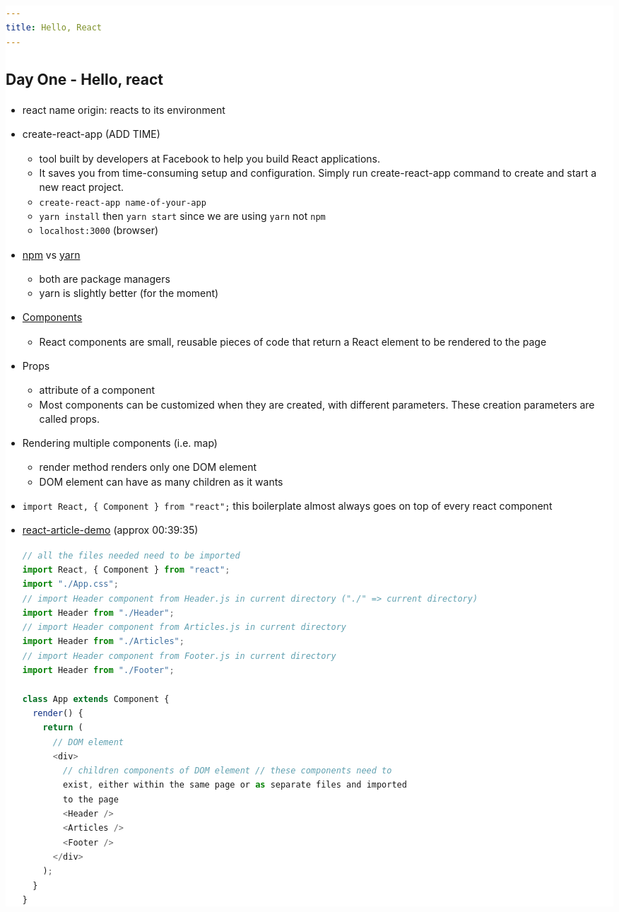 ```yaml
---
title: Hello, React
---
```


## Day One - Hello, react

- react name origin: reacts to its environment
- create-react-app (ADD TIME)

  - tool built by developers at Facebook to help you build React applications.
  - It saves you from time-consuming setup and configuration. Simply run
    create-react-app command to create and start a new react project.
  - `create-react-app name-of-your-app`
  - `yarn install` then `yarn start` since we are using `yarn` not `npm`
  - `localhost:3000` (browser)

- [npm](https://www.npmjs.com/) vs [yarn](https://yarnpkg.com/en/)
  - both are package managers
  - yarn is slightly better (for the moment)
- [Components](https://reactjs.org/docs/glossary.html#components)
  - React components are small, reusable pieces of code that return a React
    element to be rendered to the page
- Props
  - attribute of a component
  - Most components can be customized when they are created, with different
    parameters. These creation parameters are called props.
- Rendering multiple components (i.e. map)
  - render method renders only one DOM element
  - DOM element can have as many children as it wants
- `import React, { Component } from "react";` this boilerplate almost always
  goes on top of every react component

- [react-article-demo](https://github.com/suncoast-devs/cohort-xi/tree/master/week-04/day-1/reactive-articles)
  (approx 00:39:35)

  ```js
  // all the files needed need to be imported
  import React, { Component } from "react";
  import "./App.css";
  // import Header component from Header.js in current directory ("./" => current directory)
  import Header from "./Header";
  // import Header component from Articles.js in current directory
  import Header from "./Articles";
  // import Header component from Footer.js in current directory
  import Header from "./Footer";

  class App extends Component {
    render() {
      return (
        // DOM element
        <div>
          // children components of DOM element // these components need to
          exist, either within the same page or as separate files and imported
          to the page
          <Header />
          <Articles />
          <Footer />
        </div>
      );
    }
  }

  ```